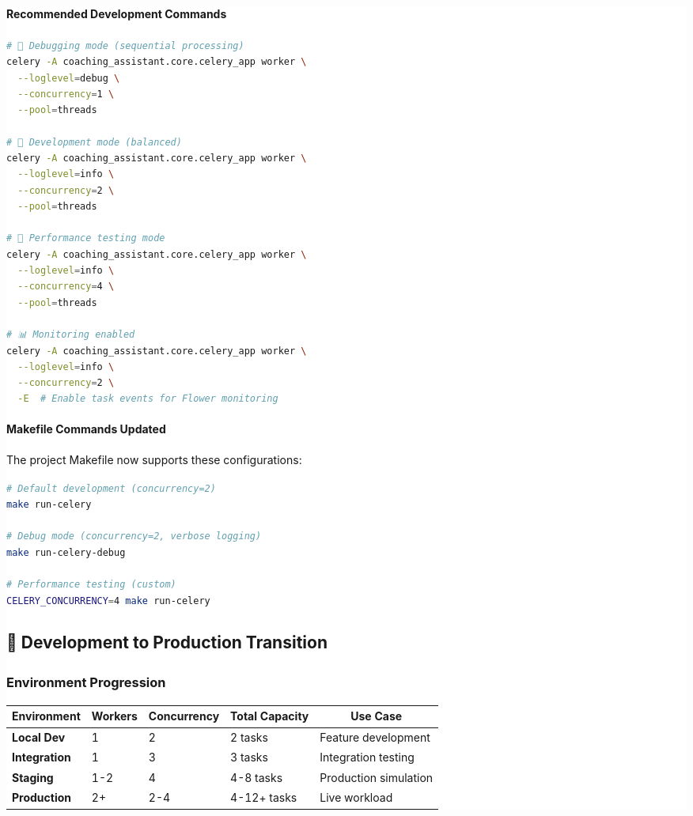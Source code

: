 #### **Recommended Development Commands**

```bash
# 🐛 Debugging mode (sequential processing)
celery -A coaching_assistant.core.celery_app worker \
  --loglevel=debug \
  --concurrency=1 \
  --pool=threads

# 🔧 Development mode (balanced)  
celery -A coaching_assistant.core.celery_app worker \
  --loglevel=info \
  --concurrency=2 \
  --pool=threads

# 🚀 Performance testing mode
celery -A coaching_assistant.core.celery_app worker \
  --loglevel=info \
  --concurrency=4 \
  --pool=threads

# 📊 Monitoring enabled
celery -A coaching_assistant.core.celery_app worker \
  --loglevel=info \
  --concurrency=2 \
  -E  # Enable task events for Flower monitoring
```

#### **Makefile Commands Updated**

The project Makefile now supports these configurations:

```bash
# Default development (concurrency=2)
make run-celery

# Debug mode (concurrency=2, verbose logging) 
make run-celery-debug

# Performance testing (custom)
CELERY_CONCURRENCY=4 make run-celery
```

## 🚀 Development to Production Transition

### **Environment Progression**

| Environment | Workers | Concurrency | Total Capacity | Use Case |
|-------------|---------|-------------|----------------|----------|
| **Local Dev** | 1 | 2 | 2 tasks | Feature development |
| **Integration** | 1 | 3 | 3 tasks | Integration testing |
| **Staging** | 1-2 | 4 | 4-8 tasks | Production simulation |
| **Production** | 2+ | 2-4 | 4-12+ tasks | Live workload |
